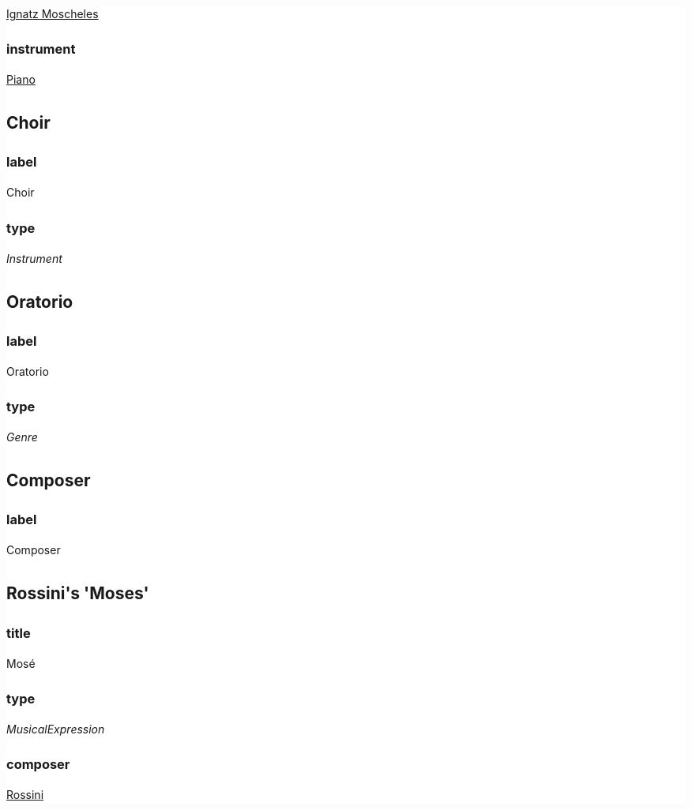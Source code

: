 
[Ignatz Moscheles](#Ignatz-Moscheles)

### instrument


[Piano](#Piano)

## Choir

### label


Choir

### type


*Instrument*

## Oratorio

### label


Oratorio

### type


*Genre*

## Composer

### label


Composer

## Rossini's 'Moses'

### title


Mosé

### type


*MusicalExpression*

### composer


[Rossini](#Rossini)
